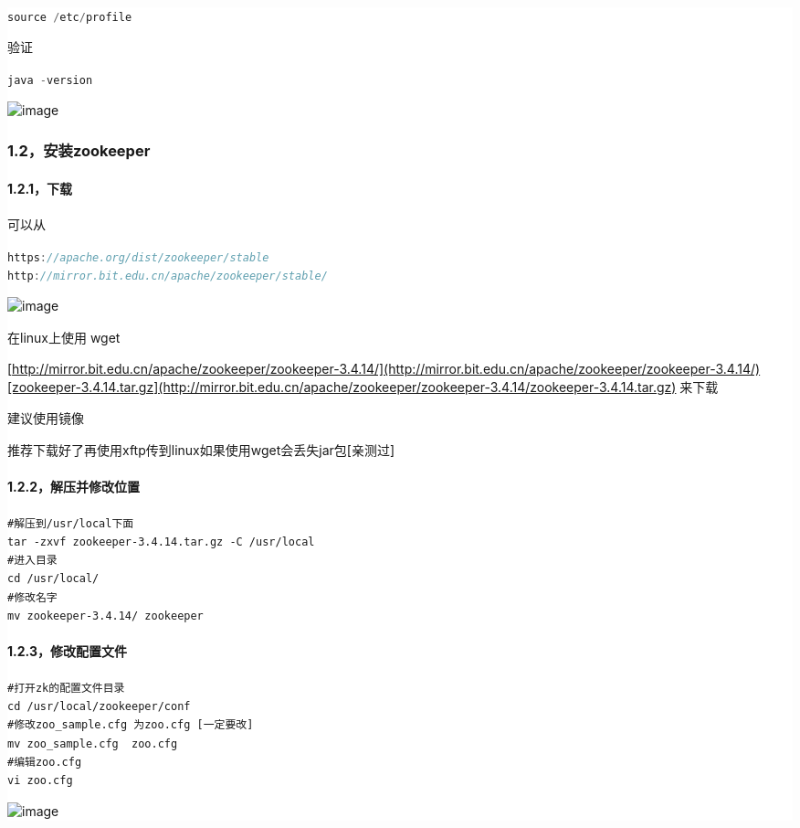 ```java
source /etc/profile
```

验证

```java
java -version
```

![image](https://picgo.xingenhi.cn//typoraeb0adf11-75a4-40f5-9699-4d341f84068a.png)

### 1.2，安装zookeeper

#### 1.2.1，下载

可以从 

```java
https://apache.org/dist/zookeeper/stable
http://mirror.bit.edu.cn/apache/zookeeper/stable/
```

![image](https://picgo.xingenhi.cn//typoraaa599b24-8e44-4739-918f-3de921458b43.png)

在linux上使用  wget  

[http://mirror.bit.edu.cn/apache/zookeeper/zookeeper-3.4.14/](http://mirror.bit.edu.cn/apache/zookeeper/zookeeper-3.4.14/)[zookeeper-3.4.14.tar.gz](http://mirror.bit.edu.cn/apache/zookeeper/zookeeper-3.4.14/zookeeper-3.4.14.tar.gz) 来下载

建议使用镜像

推荐下载好了再使用xftp传到linux如果使用wget会丢失jar包\[亲测过\]

#### 1.2.2，解压并修改位置

```html
#解压到/usr/local下面
tar -zxvf zookeeper-3.4.14.tar.gz -C /usr/local
#进入目录
cd /usr/local/
#修改名字
mv zookeeper-3.4.14/ zookeeper
```

#### 1.2.3，修改配置文件

```html
#打开zk的配置文件目录
cd /usr/local/zookeeper/conf
#修改zoo_sample.cfg 为zoo.cfg [一定要改]
mv zoo_sample.cfg  zoo.cfg
#编辑zoo.cfg
vi zoo.cfg
```

![image](https://picgo.xingenhi.cn//typoradac20b28-d458-4a9d-9cd7-39f0a1948876.png)
